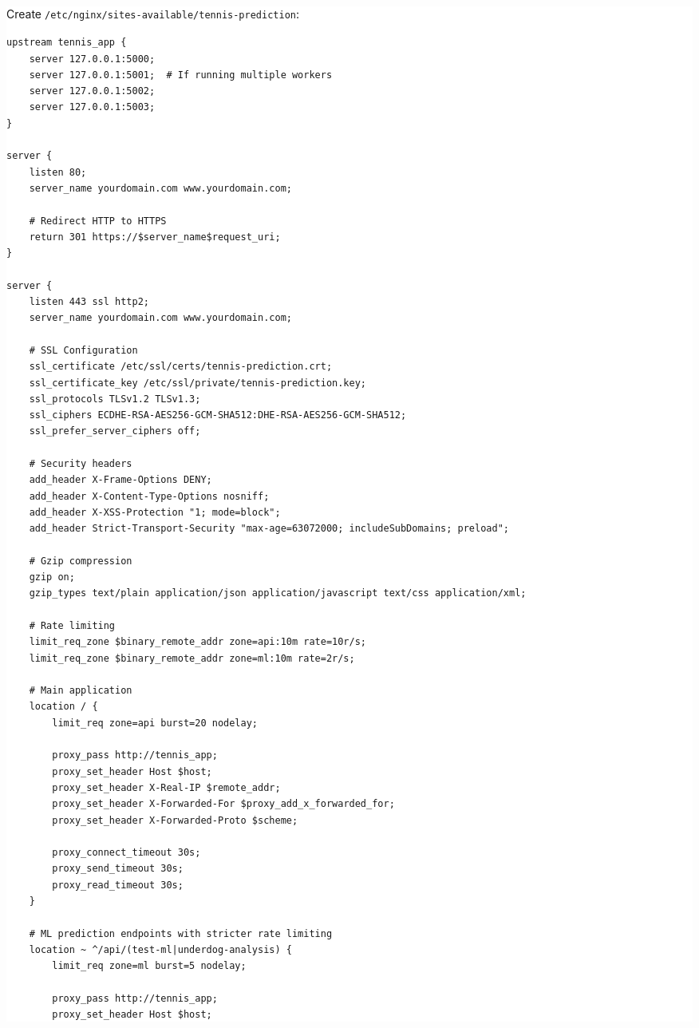Create `/etc/nginx/sites-available/tennis-prediction`:

```nginx
upstream tennis_app {
    server 127.0.0.1:5000;
    server 127.0.0.1:5001;  # If running multiple workers
    server 127.0.0.1:5002;
    server 127.0.0.1:5003;
}

server {
    listen 80;
    server_name yourdomain.com www.yourdomain.com;
    
    # Redirect HTTP to HTTPS
    return 301 https://$server_name$request_uri;
}

server {
    listen 443 ssl http2;
    server_name yourdomain.com www.yourdomain.com;

    # SSL Configuration
    ssl_certificate /etc/ssl/certs/tennis-prediction.crt;
    ssl_certificate_key /etc/ssl/private/tennis-prediction.key;
    ssl_protocols TLSv1.2 TLSv1.3;
    ssl_ciphers ECDHE-RSA-AES256-GCM-SHA512:DHE-RSA-AES256-GCM-SHA512;
    ssl_prefer_server_ciphers off;

    # Security headers
    add_header X-Frame-Options DENY;
    add_header X-Content-Type-Options nosniff;
    add_header X-XSS-Protection "1; mode=block";
    add_header Strict-Transport-Security "max-age=63072000; includeSubDomains; preload";

    # Gzip compression
    gzip on;
    gzip_types text/plain application/json application/javascript text/css application/xml;

    # Rate limiting
    limit_req_zone $binary_remote_addr zone=api:10m rate=10r/s;
    limit_req_zone $binary_remote_addr zone=ml:10m rate=2r/s;

    # Main application
    location / {
        limit_req zone=api burst=20 nodelay;
        
        proxy_pass http://tennis_app;
        proxy_set_header Host $host;
        proxy_set_header X-Real-IP $remote_addr;
        proxy_set_header X-Forwarded-For $proxy_add_x_forwarded_for;
        proxy_set_header X-Forwarded-Proto $scheme;
        
        proxy_connect_timeout 30s;
        proxy_send_timeout 30s;
        proxy_read_timeout 30s;
    }

    # ML prediction endpoints with stricter rate limiting
    location ~ ^/api/(test-ml|underdog-analysis) {
        limit_req zone=ml burst=5 nodelay;
        
        proxy_pass http://tennis_app;
        proxy_set_header Host $host;
```